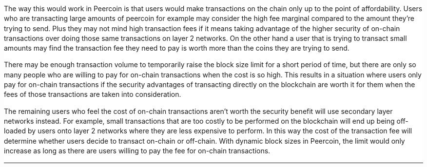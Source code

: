 The way this would work in Peercoin is that users would make transactions on the chain only up to the point of affordability. Users who are transacting large amounts of peercoin for example may consider the high fee marginal compared to the amount they’re trying to send. Plus they may not mind high transaction fees if it means taking advantage of the higher security of on-chain transactions over doing those same transactions on layer 2 networks. On the other hand a user that is trying to transact small amounts may find the transaction fee they need to pay is worth more than the coins they are trying to send.

There may be enough transaction volume to temporarily raise the block size limit for a short period of time, but there are only so many people who are willing to pay for on-chain transactions when the cost is so high. This results in a situation where users only pay for on-chain transactions if the security advantages of transacting directly on the blockchain are worth it for them when the fees of those transactions are taken into consideration.

The remaining users who feel the cost of on-chain transactions aren’t worth the security benefit will use secondary layer networks instead. For example, small transactions that are too costly to be performed on the blockchain will end up being off-loaded by users onto layer 2 networks where they are less expensive to perform. In this way the cost of the transaction fee will determine whether users decide to transact on-chain or off-chain. With dynamic block sizes in Peercoin, the limit would only increase as long as there are users willing to pay the fee for on-chain transactions.

---
